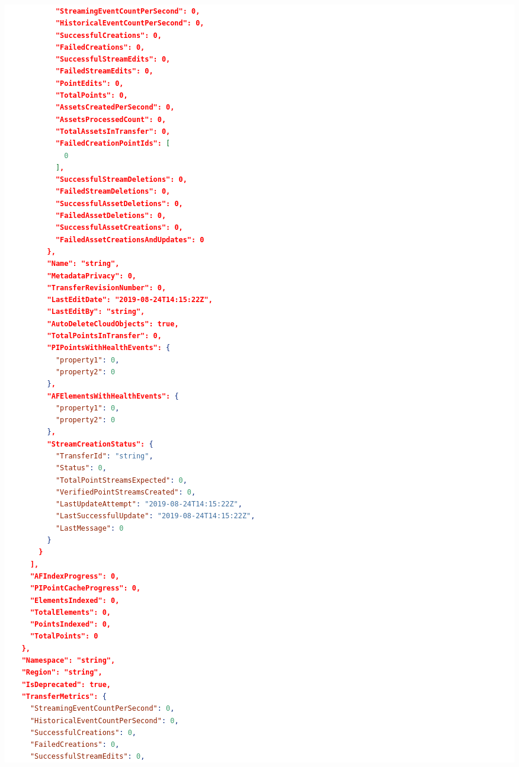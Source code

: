 ```json
            "StreamingEventCountPerSecond": 0,
            "HistoricalEventCountPerSecond": 0,
            "SuccessfulCreations": 0,
            "FailedCreations": 0,
            "SuccessfulStreamEdits": 0,
            "FailedStreamEdits": 0,
            "PointEdits": 0,
            "TotalPoints": 0,
            "AssetsCreatedPerSecond": 0,
            "AssetsProcessedCount": 0,
            "TotalAssetsInTransfer": 0,
            "FailedCreationPointIds": [
              0
            ],
            "SuccessfulStreamDeletions": 0,
            "FailedStreamDeletions": 0,
            "SuccessfulAssetDeletions": 0,
            "FailedAssetDeletions": 0,
            "SuccessfulAssetCreations": 0,
            "FailedAssetCreationsAndUpdates": 0
          },
          "Name": "string",
          "MetadataPrivacy": 0,
          "TransferRevisionNumber": 0,
          "LastEditDate": "2019-08-24T14:15:22Z",
          "LastEditBy": "string",
          "AutoDeleteCloudObjects": true,
          "TotalPointsInTransfer": 0,
          "PIPointsWithHealthEvents": {
            "property1": 0,
            "property2": 0
          },
          "AFElementsWithHealthEvents": {
            "property1": 0,
            "property2": 0
          },
          "StreamCreationStatus": {
            "TransferId": "string",
            "Status": 0,
            "TotalPointStreamsExpected": 0,
            "VerifiedPointStreamsCreated": 0,
            "LastUpdateAttempt": "2019-08-24T14:15:22Z",
            "LastSuccessfulUpdate": "2019-08-24T14:15:22Z",
            "LastMessage": 0
          }
        }
      ],
      "AFIndexProgress": 0,
      "PIPointCacheProgress": 0,
      "ElementsIndexed": 0,
      "TotalElements": 0,
      "PointsIndexed": 0,
      "TotalPoints": 0
    },
    "Namespace": "string",
    "Region": "string",
    "IsDeprecated": true,
    "TransferMetrics": {
      "StreamingEventCountPerSecond": 0,
      "HistoricalEventCountPerSecond": 0,
      "SuccessfulCreations": 0,
      "FailedCreations": 0,
      "SuccessfulStreamEdits": 0,
```